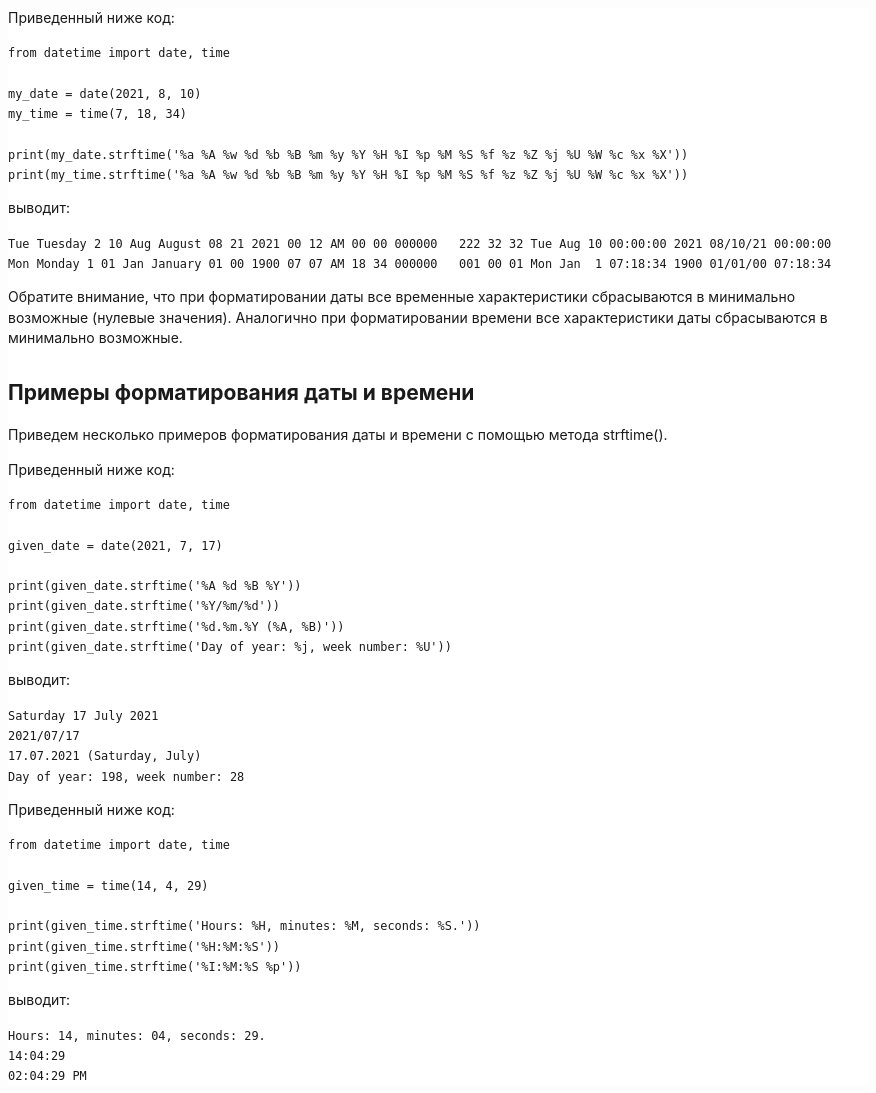 Приведенный ниже код:

    from datetime import date, time

    my_date = date(2021, 8, 10)
    my_time = time(7, 18, 34)

    print(my_date.strftime('%a %A %w %d %b %B %m %y %Y %H %I %p %M %S %f %z %Z %j %U %W %c %x %X'))
    print(my_time.strftime('%a %A %w %d %b %B %m %y %Y %H %I %p %M %S %f %z %Z %j %U %W %c %x %X'))

выводит:

    Tue Tuesday 2 10 Aug August 08 21 2021 00 12 AM 00 00 000000   222 32 32 Tue Aug 10 00:00:00 2021 08/10/21 00:00:00
    Mon Monday 1 01 Jan January 01 00 1900 07 07 AM 18 34 000000   001 00 01 Mon Jan  1 07:18:34 1900 01/01/00 07:18:34

Обратите внимание, что при форматировании даты все временные характеристики сбрасываются в минимально возможные (нулевые значения). Аналогично при форматировании времени все характеристики даты сбрасываются в минимально возможные.

## Примеры форматирования даты и времени

Приведем несколько примеров форматирования даты и времени с помощью метода strftime().

Приведенный ниже код:

    from datetime import date, time

    given_date = date(2021, 7, 17)

    print(given_date.strftime('%A %d %B %Y'))
    print(given_date.strftime('%Y/%m/%d'))
    print(given_date.strftime('%d.%m.%Y (%A, %B)'))
    print(given_date.strftime('Day of year: %j, week number: %U'))

выводит:

    Saturday 17 July 2021
    2021/07/17
    17.07.2021 (Saturday, July)
    Day of year: 198, week number: 28

Приведенный ниже код:

    from datetime import date, time

    given_time = time(14, 4, 29)

    print(given_time.strftime('Hours: %H, minutes: %M, seconds: %S.'))
    print(given_time.strftime('%H:%M:%S'))
    print(given_time.strftime('%I:%M:%S %p'))

выводит:

    Hours: 14, minutes: 04, seconds: 29.
    14:04:29
    02:04:29 PM

